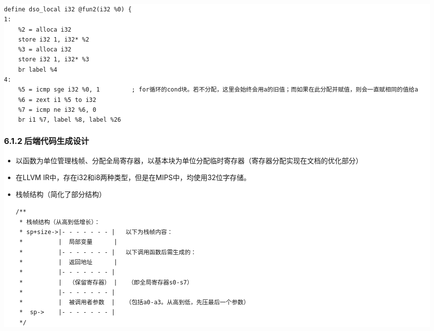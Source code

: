 ```assembly
define dso_local i32 @fun2(i32 %0) {
1:
	%2 = alloca i32
	store i32 1, i32* %2
	%3 = alloca i32
	store i32 1, i32* %3
	br label %4
4:
	%5 = icmp sge i32 %0, 1			; for循环的cond块。若不分配，这里会始终会用a的旧值；而如果在此分配并赋值，则会一直赋相同的值给a
	%6 = zext i1 %5 to i32
	%7 = icmp ne i32 %6, 0
	br i1 %7, label %8, label %26
```



### 6.1.2 后端代码生成设计

- 以函数为单位管理栈帧、分配全局寄存器，以基本块为单位分配临时寄存器（寄存器分配实现在文档的优化部分）

- 在LLVM IR中，存在i32和i8两种类型，但是在MIPS中，均使用32位字存储。

- 栈帧结构（简化了部分结构）

  ```
  /**
   * 栈帧结构（从高到低增长）：
   * sp+size->|- - - - - - - |   以下为栈帧内容：
   *          |  局部变量      |
   *          |- - - - - - - |   以下调用函数后需生成的：
   *          |  返回地址      |
   *          |- - - - - - - |
   *          |  （保留寄存器） |   （即全局寄存器s0-s7）
   *          |- - - - - - - |
   *          |  被调用者参数  |   （包括a0-a3。从高到低，先压最后一个参数）
   *  sp->    |- - - - - - - |
   */
  ```
